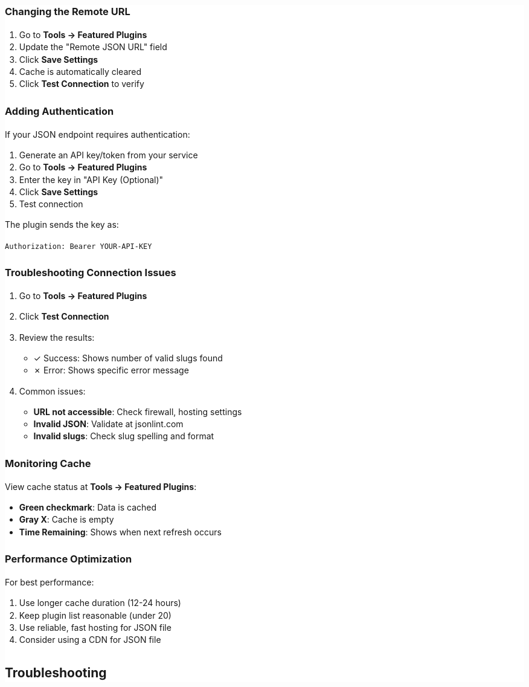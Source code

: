 ### Changing the Remote URL

1. Go to **Tools → Featured Plugins**
2. Update the "Remote JSON URL" field
3. Click **Save Settings**
4. Cache is automatically cleared
5. Click **Test Connection** to verify

### Adding Authentication

If your JSON endpoint requires authentication:

1. Generate an API key/token from your service
2. Go to **Tools → Featured Plugins**
3. Enter the key in "API Key (Optional)"
4. Click **Save Settings**
5. Test connection

The plugin sends the key as:
```
Authorization: Bearer YOUR-API-KEY
```

### Troubleshooting Connection Issues

1. Go to **Tools → Featured Plugins**
2. Click **Test Connection**
3. Review the results:
   - ✓ Success: Shows number of valid slugs found
   - ✗ Error: Shows specific error message

4. Common issues:
   - **URL not accessible**: Check firewall, hosting settings
   - **Invalid JSON**: Validate at jsonlint.com
   - **Invalid slugs**: Check slug spelling and format

### Monitoring Cache

View cache status at **Tools → Featured Plugins**:

- **Green checkmark**: Data is cached
- **Gray X**: Cache is empty
- **Time Remaining**: Shows when next refresh occurs

### Performance Optimization

For best performance:

1. Use longer cache duration (12-24 hours)
2. Keep plugin list reasonable (under 20)
3. Use reliable, fast hosting for JSON file
4. Consider using a CDN for JSON file

## Troubleshooting
